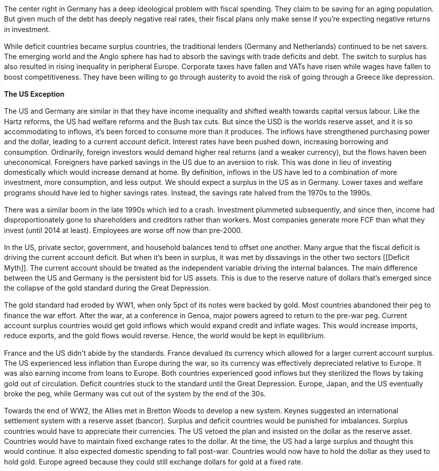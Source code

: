 The center right in Germany has a deep ideological problem with fiscal spending. They claim to be saving for an aging population. But given much of the debt has deeply negative real rates, their fiscal plans only make sense if you’re expecting negative returns in investment.  

While deficit countries became surplus countries, the traditional lenders (Germany and Netherlands) continued to be net savers. The emerging world and the Anglo sphere has had to absorb the savings with trade deficits and debt. The switch to surplus has also resulted in rising inequality in peripheral Europe. Corporate taxes have fallen and VATs have risen while wages have fallen to boost competitiveness. They have been willing to go through austerity to avoid the risk of going through a Greece like depression.


**The US Exception**

The US and Germany are similar in that they have income inequality and shifted wealth towards capital versus labour. Like the Hartz reforms, the US had welfare reforms and the Bush tax cuts. But since the USD is the worlds reserve asset, and it is so accommodating to inflows, it’s been forced to consume more than it produces. The inflows have strengthened purchasing power and the dollar, leading to a current account deficit. Interest rates have been pushed down, increasing borrowing and consumption. Ordinarily, foreign investors would demand higher real returns (and a weaker currency), but the flows haven been uneconomical. Foreigners have parked savings in the US due to an aversion to risk. This was done in lieu of investing domestically which would increase demand at home. By definition, inflows in the US have led to a combination of more investment, more consumption, and less output. We should expect a surplus in the US as in Germany. Lower taxes and welfare programs should have led to higher savings rates. Instead, the savings rate halved from the 1970s to the 1990s.  

There was a similar boom in the late 1990s which led to a crash. Investment plummeted subsequently, and since then, income had disproportionately gone to shareholders and creditors rather than workers. Most companies generate more FCF than what they invest (until 2014 at least). Employees are worse off now than pre-2000.

In the US, private sector, government, and household balances tend to offset one another. Many argue that the fiscal deficit is driving the current account deficit. But when it’s been in surplus, it was met by dissavings in the other two sectors [[Deficit Myth]]. The current account should be treated as the independent variable driving the internal balances. The main difference between the US and Germany is the persistent bid for US assets. This is due to the reserve nature of dollars that’s emerged since the collapse of the gold standard during the Great Depression.

The gold standard had eroded by WW1, when only 5pct of its notes were backed by gold. Most countries abandoned their peg to finance the war effort. After the war, at a conference in Genoa, major powers agreed to return to the pre-war peg. Current account surplus countries would get gold inflows which would expand credit and inflate wages. This would increase imports, reduce exports, and the gold flows would reverse. Hence, the world would be kept in equilibrium. 

France and the US didn’t abide by the standards. France devalued its currency which allowed for a larger current account surplus. The US experienced less inflation than Europe during the war, so its currency was effectively depreciated relative to Europe. It was also earning income from loans to Europe. Both countries experienced good inflows but they sterilized the flows by taking gold out of circulation. Deficit countries stuck to the standard until the Great Depression. Europe, Japan, and the US eventually broke the peg, while Germany was cut out of the system by the end of the 30s.

Towards the end of WW2, the Allies met in Bretton Woods to develop a new system. Keynes suggested an international settlement system with a reserve asset (bancor). Surplus and deficit countries would be punished for imbalances. Surplus countries would have to appreciate their currencies. The US vetoed the plan and insisted on the dollar as the reserve asset. Countries would have to maintain fixed exchange rates to the dollar. At the time, the US had a large surplus and thought this would continue. It also expected domestic spending to fall post-war. Countries would now have to hold the dollar as they used to hold gold. Europe agreed because they could still exchange dollars for gold at a fixed rate.
